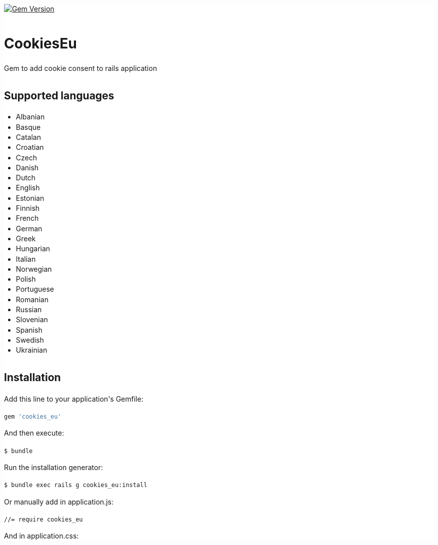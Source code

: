 [![Gem Version](https://badge.fury.io/rb/cookies_eu.svg)](https://badge.fury.io/rb/cookies_eu)

# CookiesEu

Gem to add cookie consent to rails application

## Supported languages

* Albanian
* Basque
* Catalan
* Croatian
* Czech
* Danish
* Dutch
* English
* Estonian
* Finnish
* French
* German
* Greek
* Hungarian
* Italian
* Norwegian
* Polish
* Portuguese
* Romanian
* Russian
* Slovenian
* Spanish
* Swedish
* Ukrainian

## Installation

Add this line to your application's Gemfile:

```ruby
gem 'cookies_eu'
```

And then execute:

    $ bundle

Run the installation generator:

    $ bundle exec rails g cookies_eu:install

Or manually add in application.js:

    //= require cookies_eu

And in application.css:
